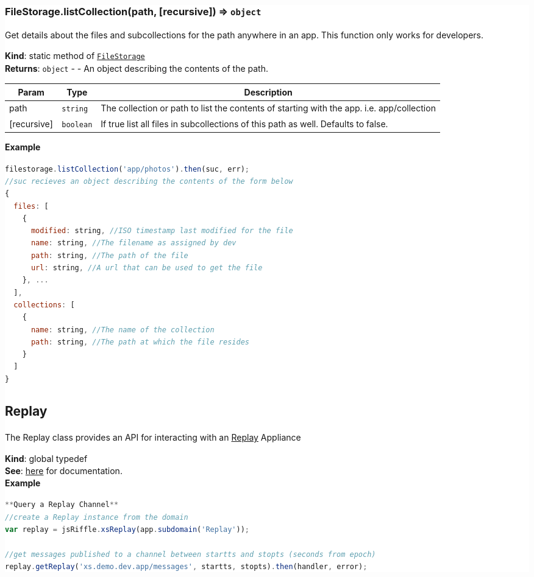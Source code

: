 <a name="FileStorage.listCollection"></a>
### FileStorage.listCollection(path, [recursive]) ⇒ <code>object</code>
Get details about the files and subcollections for the path anywhere in an app. This function only works for developers.

**Kind**: static method of <code>[FileStorage](#FileStorage)</code>  
**Returns**: <code>object</code> - - An object describing the contents of the path.  

| Param | Type | Description |
| --- | --- | --- |
| path | <code>string</code> | The collection or path to list the contents of starting with the app. i.e. app/collection |
| [recursive] | <code>boolean</code> | If true list all files in subcollections of this path as well. Defaults to false. |

**Example**  
```js
filestorage.listCollection('app/photos').then(suc, err);
//suc recieves an object describing the contents of the form below
{
  files: [
    {
      modified: string, //ISO timestamp last modified for the file
      name: string, //The filename as assigned by dev
      path: string, //The path of the file
      url: string, //A url that can be used to get the file
    }, ...
  ],
  collections: [
    {
      name: string, //The name of the collection
      path: string, //The path at which the file resides
    }
  ]
}
```
<a name="Replay"></a>
## Replay
The Replay class provides an API for interacting with an [Replay](/docs/appliances/Replay) Appliance

**Kind**: global typedef  
**See**: [here](/docs/appliances/Replay) for documentation.  
**Example**  
```js
**Query a Replay Channel**
//create a Replay instance from the domain
var replay = jsRiffle.xsReplay(app.subdomain('Replay'));

//get messages published to a channel between startts and stopts (seconds from epoch)
replay.getReplay('xs.demo.dev.app/messages', startts, stopts).then(handler, error);
```
